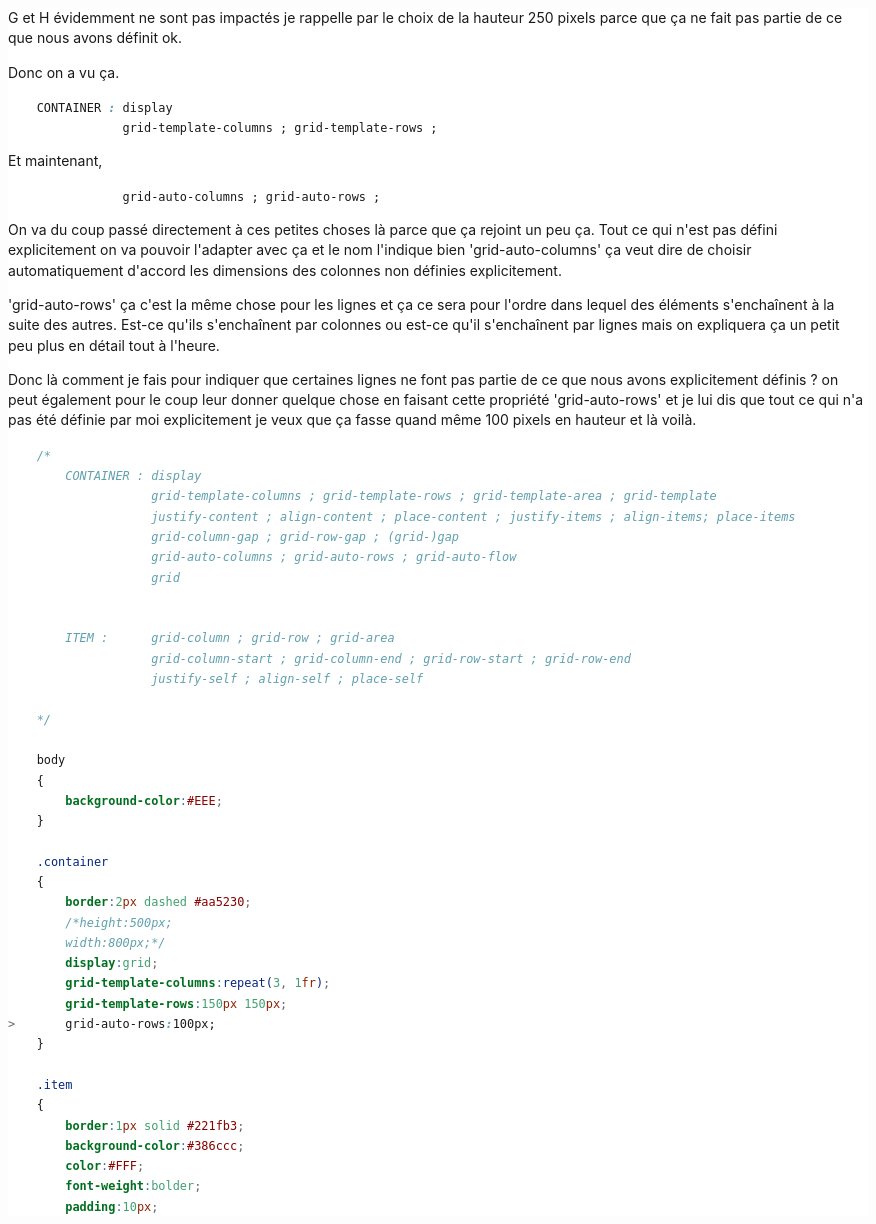 G et H évidemment ne sont pas impactés je rappelle par le choix de la hauteur 250 pixels parce que ça ne fait pas partie de ce que nous avons définit ok.

Donc on a vu ça.
```css
	CONTAINER :	display
				grid-template-columns ; grid-template-rows ;
```			
Et maintenant,
```css
				grid-auto-columns ; grid-auto-rows ;
```
On va du coup passé directement à ces petites choses là parce que ça rejoint un peu ça. Tout ce qui n'est pas défini explicitement on va pouvoir l'adapter avec ça et le nom l'indique bien 'grid-auto-columns' ça veut dire de choisir automatiquement d'accord les dimensions des colonnes non définies explicitement.

'grid-auto-rows' ça c'est la même chose pour les lignes et ça ce sera pour l'ordre dans lequel des éléments s'enchaînent à la suite des autres. Est-ce qu'ils s'enchaînent par colonnes ou est-ce qu'il s'enchaînent par lignes mais on expliquera ça un petit peu plus en détail tout à l'heure.

Donc là comment je fais pour indiquer que certaines lignes ne font pas partie de ce que nous avons explicitement définis ? on peut également pour le coup leur donner quelque chose en faisant cette propriété 'grid-auto-rows' et je lui dis que tout ce qui n'a pas été définie par moi explicitement je veux que ça fasse quand même 100 pixels en hauteur et là voilà.
```css
	/*
		CONTAINER :	display
					grid-template-columns ; grid-template-rows ; grid-template-area ; grid-template 
					justify-content ; align-content ; place-content ; justify-items ; align-items; place-items
					grid-column-gap ; grid-row-gap ; (grid-)gap
					grid-auto-columns ; grid-auto-rows ; grid-auto-flow
					grid
		
		
		ITEM :		grid-column ; grid-row ; grid-area
					grid-column-start ; grid-column-end ; grid-row-start ; grid-row-end
					justify-self ; align-self ; place-self
	
	*/

	body
	{
		background-color:#EEE;
	}

	.container
	{
		border:2px dashed #aa5230;
		/*height:500px;
		width:800px;*/
		display:grid;
		grid-template-columns:repeat(3, 1fr);
		grid-template-rows:150px 150px;
>		grid-auto-rows:100px;
	}
	
	.item
	{
		border:1px solid #221fb3;
		background-color:#386ccc;
		color:#FFF;
		font-weight:bolder;
		padding:10px;
```